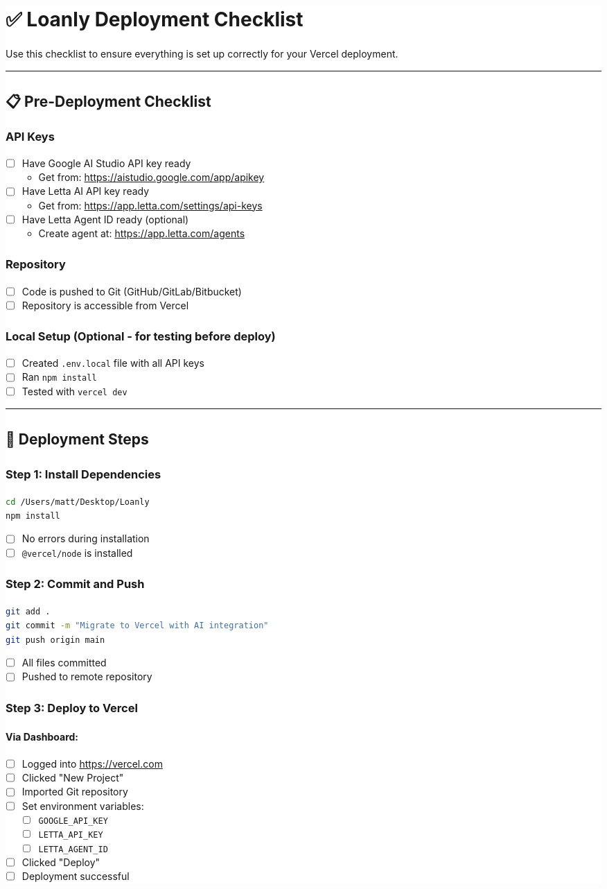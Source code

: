 # ✅ Loanly Deployment Checklist

Use this checklist to ensure everything is set up correctly for your Vercel deployment.

---

## 📋 Pre-Deployment Checklist

### API Keys
- [ ] Have Google AI Studio API key ready
  - Get from: https://aistudio.google.com/app/apikey
- [ ] Have Letta AI API key ready
  - Get from: https://app.letta.com/settings/api-keys
- [ ] Have Letta Agent ID ready (optional)
  - Create agent at: https://app.letta.com/agents

### Repository
- [ ] Code is pushed to Git (GitHub/GitLab/Bitbucket)
- [ ] Repository is accessible from Vercel

### Local Setup (Optional - for testing before deploy)
- [ ] Created `.env.local` file with all API keys
- [ ] Ran `npm install`
- [ ] Tested with `vercel dev`

---

## 🚀 Deployment Steps

### Step 1: Install Dependencies
```bash
cd /Users/matt/Desktop/Loanly
npm install
```
- [ ] No errors during installation
- [ ] `@vercel/node` is installed

### Step 2: Commit and Push
```bash
git add .
git commit -m "Migrate to Vercel with AI integration"
git push origin main
```
- [ ] All files committed
- [ ] Pushed to remote repository

### Step 3: Deploy to Vercel

#### Via Dashboard:
- [ ] Logged into https://vercel.com
- [ ] Clicked "New Project"
- [ ] Imported Git repository
- [ ] Set environment variables:
  - [ ] `GOOGLE_API_KEY`
  - [ ] `LETTA_API_KEY`
  - [ ] `LETTA_AGENT_ID`
- [ ] Clicked "Deploy"
- [ ] Deployment successful
